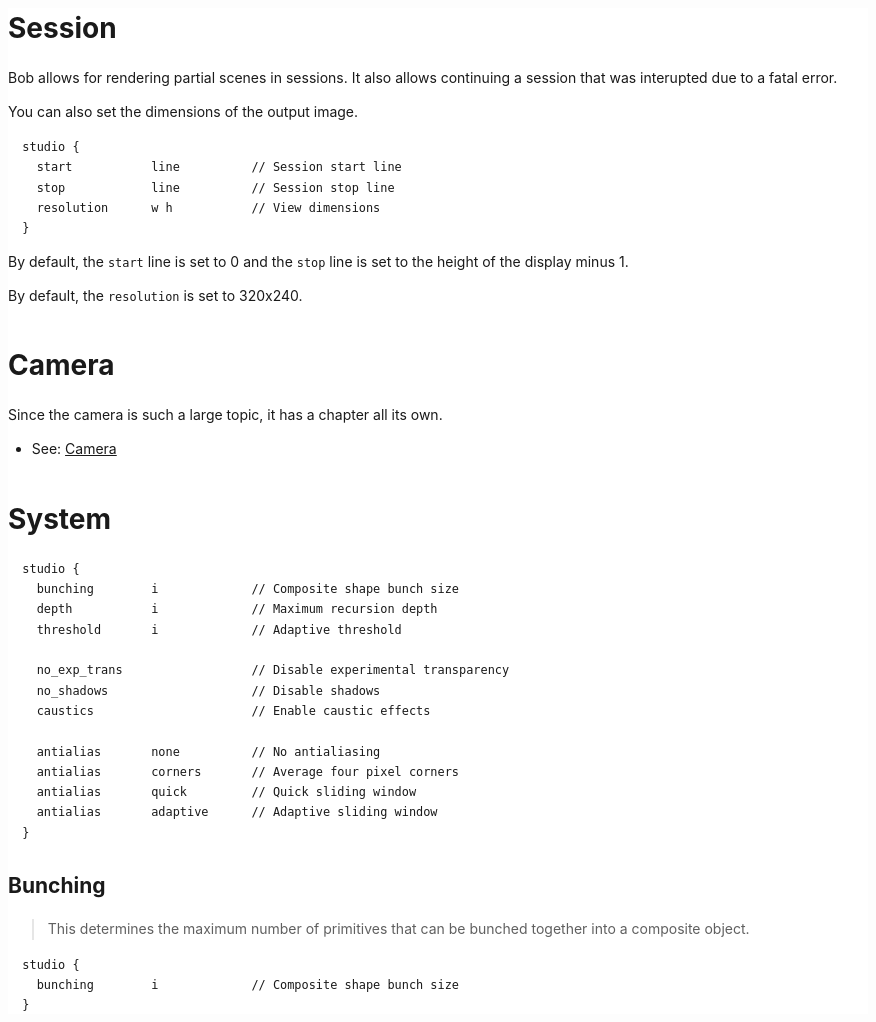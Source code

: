 # Session

Bob allows for rendering partial scenes in sessions. It also allows continuing
a session that was interupted due to a fatal error.

You can also set the dimensions of the output image.

```
  studio {
    start           line          // Session start line
    stop            line          // Session stop line
    resolution      w h           // View dimensions
  }
```
By default, the `start` line is set to 0 and the `stop` line is set to the
height of the display minus 1.

By default, the `resolution` is set to 320x240.

# Camera

Since the camera is such a large topic, it has a chapter all its own.

* See: [Camera][camera]

# System

```
  studio {
    bunching        i             // Composite shape bunch size
    depth           i             // Maximum recursion depth
    threshold       i             // Adaptive threshold

    no_exp_trans                  // Disable experimental transparency
    no_shadows                    // Disable shadows
    caustics                      // Enable caustic effects

    antialias       none          // No antialiasing
    antialias       corners       // Average four pixel corners
    antialias       quick         // Quick sliding window
    antialias       adaptive      // Adaptive sliding window
  }
```

## Bunching

> This determines the maximum number of primitives that can be bunched together into a composite object.

```
  studio {
    bunching        i             // Composite shape bunch size
  }
```


[bkg]: <../bkg/bkg.html>
[bob]: <../tools/bob.html>
[camera]: <camera.html>
[aa_mode]: <aa-mode.html>
[prim]: <../prim.html>
[comp]: <../comp.html>